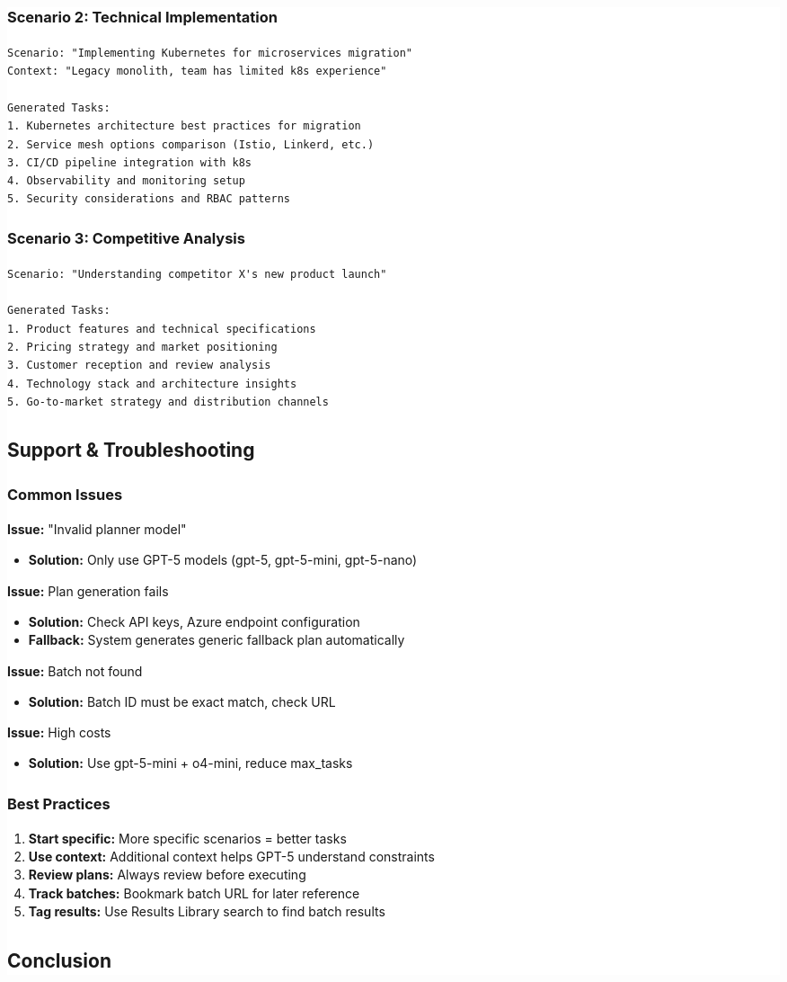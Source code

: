### Scenario 2: Technical Implementation
```
Scenario: "Implementing Kubernetes for microservices migration"
Context: "Legacy monolith, team has limited k8s experience"

Generated Tasks:
1. Kubernetes architecture best practices for migration
2. Service mesh options comparison (Istio, Linkerd, etc.)
3. CI/CD pipeline integration with k8s
4. Observability and monitoring setup
5. Security considerations and RBAC patterns
```

### Scenario 3: Competitive Analysis
```
Scenario: "Understanding competitor X's new product launch"

Generated Tasks:
1. Product features and technical specifications
2. Pricing strategy and market positioning
3. Customer reception and review analysis
4. Technology stack and architecture insights
5. Go-to-market strategy and distribution channels
```

## Support & Troubleshooting

### Common Issues

**Issue:** "Invalid planner model"
- **Solution:** Only use GPT-5 models (gpt-5, gpt-5-mini, gpt-5-nano)

**Issue:** Plan generation fails
- **Solution:** Check API keys, Azure endpoint configuration
- **Fallback:** System generates generic fallback plan automatically

**Issue:** Batch not found
- **Solution:** Batch ID must be exact match, check URL

**Issue:** High costs
- **Solution:** Use gpt-5-mini + o4-mini, reduce max_tasks

### Best Practices

1. **Start specific:** More specific scenarios = better tasks
2. **Use context:** Additional context helps GPT-5 understand constraints
3. **Review plans:** Always review before executing
4. **Track batches:** Bookmark batch URL for later reference
5. **Tag results:** Use Results Library search to find batch results

## Conclusion
